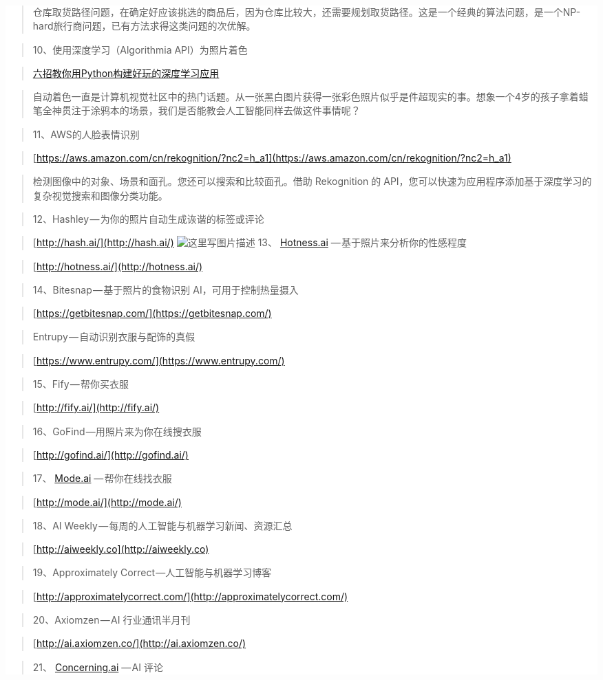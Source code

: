 > 仓库取货路径问题，在确定好应该挑选的商品后，因为仓库比较大，还需要规划取货路径。这是一个经典的算法问题，是一个NP-hard旅行商问题，已有方法求得这类问题的次优解。

> 10、使用深度学习（Algorithmia API）为照片着色

> [六招教你用Python构建好玩的深度学习应用](http://mp.weixin.qq.com/s?__biz=MjM5MTQzNzU2NA==&mid=2651648450&idx=2&sn=4252ecba83204f87c69fcc374ff1d82e&chksm=bd4dd6518a3a5f47393ff505af6a33f034c4cb1b70224971bbc4fb2055d3c101c6a7749644ab&mpshare=1&scene=1&srcid=0307lOH5spsiVkoKQ9TR8f6Z#rd)

> 自动着色一直是计算机视觉社区中的热门话题。从一张黑白图片获得一张彩色照片似乎是件超现实的事。想象一个4岁的孩子拿着蜡笔全神贯注于涂鸦本的场景，我们是否能教会人工智能同样去做这件事情呢？

> 11、AWS的人脸表情识别

> [https://aws.amazon.com/cn/rekognition/?nc2=h_a1](https://aws.amazon.com/cn/rekognition/?nc2=h_a1)

> 检测图像中的对象、场景和面孔。您还可以搜索和比较面孔。借助 Rekognition 的 API，您可以快速为应用程序添加基于深度学习的复杂视觉搜索和图像分类功能。

> 12、Hashley — 为你的照片自动生成诙谐的标签或评论

> [http://hash.ai/](http://hash.ai/)
![这里写图片描述](https://img-blog.csdn.net/20170507210603416?watermark/2/text/aHR0cDovL2Jsb2cuY3Nkbi5uZXQvc2luYXRfMjY5MTczODM=/font/5a6L5L2T/fontsize/400/fill/I0JBQkFCMA==/dissolve/70/gravity/SouthEast)
> 13、
> [Hotness.ai](http://Hotness.ai)
> — 基于照片来分析你的性感程度

> [http://hotness.ai/](http://hotness.ai/)

> 14、Bitesnap — 基于照片的食物识别 AI，可用于控制热量摄入

> [https://getbitesnap.com/](https://getbitesnap.com/)

> Entrupy — 自动识别衣服与配饰的真假

> [https://www.entrupy.com/](https://www.entrupy.com/)

> 15、Fify — 帮你买衣服

> [http://fify.ai/](http://fify.ai/)

> 16、GoFind —用照片来为你在线搜衣服

> [http://gofind.ai/](http://gofind.ai/)

> 17、
> [Mode.ai](http://Mode.ai)
> — 帮你在线找衣服

> [http://mode.ai/](http://mode.ai/)

> 18、AI Weekly — 每周的人工智能与机器学习新闻、资源汇总

> [http://aiweekly.co](http://aiweekly.co)

> 19、Approximately Correct —人工智能与机器学习博客

> [http://approximatelycorrect.com/](http://approximatelycorrect.com/)

> 20、Axiomzen — AI 行业通讯半月刊

> [http://ai.axiomzen.co/](http://ai.axiomzen.co/)

> 21、
> [Concerning.ai](http://Concerning.ai)
> — AI 评论
